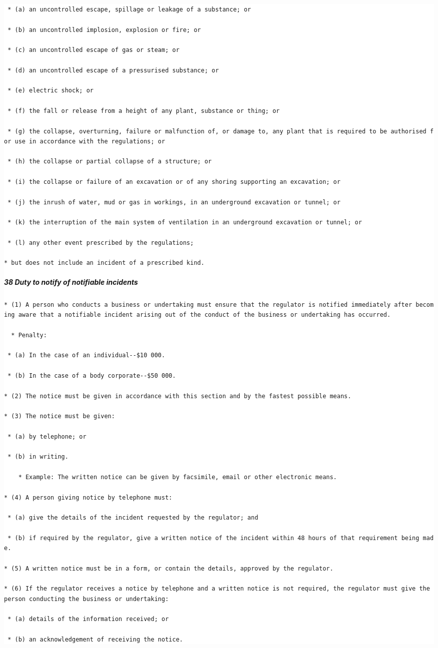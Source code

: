      * (a) an uncontrolled escape, spillage or leakage of a substance; or

     * (b) an uncontrolled implosion, explosion or fire; or

     * (c) an uncontrolled escape of gas or steam; or

     * (d) an uncontrolled escape of a pressurised substance; or

     * (e) electric shock; or

     * (f) the fall or release from a height of any plant, substance or thing; or

     * (g) the collapse, overturning, failure or malfunction of, or damage to, any plant that is required to be authorised for use in accordance with the regulations; or

     * (h) the collapse or partial collapse of a structure; or

     * (i) the collapse or failure of an excavation or of any shoring supporting an excavation; or

     * (j) the inrush of water, mud or gas in workings, in an underground excavation or tunnel; or

     * (k) the interruption of the main system of ventilation in an underground excavation or tunnel; or

     * (l) any other event prescribed by the regulations;

    * but does not include an incident of a prescribed kind.

##### 38  Duty to notify of notifiable incidents

    * (1) A person who conducts a business or undertaking must ensure that the regulator is notified immediately after becoming aware that a notifiable incident arising out of the conduct of the business or undertaking has occurred.

      * Penalty: 

     * (a) In the case of an individual--$10 000.

     * (b) In the case of a body corporate--$50 000.

    * (2) The notice must be given in accordance with this section and by the fastest possible means.

    * (3) The notice must be given:

     * (a) by telephone; or

     * (b) in writing.

        * Example: The written notice can be given by facsimile, email or other electronic means.

    * (4) A person giving notice by telephone must:

     * (a) give the details of the incident requested by the regulator; and

     * (b) if required by the regulator, give a written notice of the incident within 48 hours of that requirement being made.

    * (5) A written notice must be in a form, or contain the details, approved by the regulator.

    * (6) If the regulator receives a notice by telephone and a written notice is not required, the regulator must give the person conducting the business or undertaking:

     * (a) details of the information received; or

     * (b) an acknowledgement of receiving the notice.
